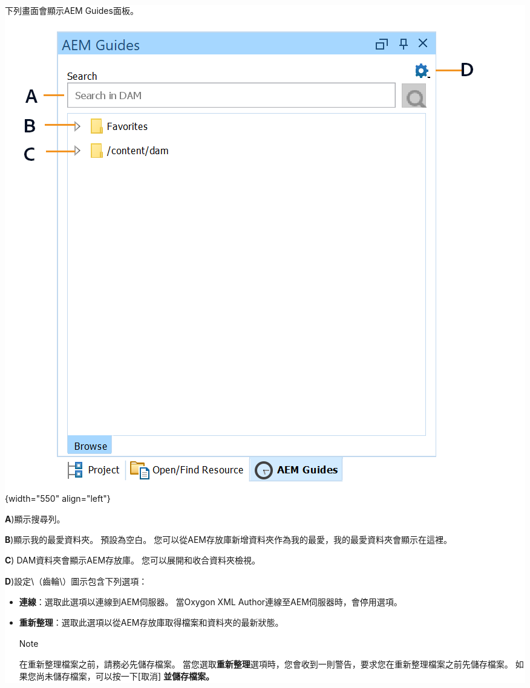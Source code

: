 下列畫面會顯示AEM Guides面板。

![聯結器面板](images/connector-panel.png){width="550" align="left"}

**A**\)顯示搜尋列。

**B**\)顯示我的最愛資料夾。 預設為空白。 您可以從AEM存放庫新增資料夾作為我的最愛，我的最愛資料夾會顯示在這裡。

**C**\) DAM資料夾會顯示AEM存放庫。 您可以展開和收合資料夾檢視。

**D**\)設定\（齒輪\）圖示包含下列選項：

- **連線**：選取此選項以連線到AEM伺服器。 當Oxygon XML Author連線至AEM伺服器時，會停用選項。
- **重新整理**：選取此選項以從AEM存放庫取得檔案和資料夾的最新狀態。

  >[!NOTE]
  >
  >在重新整理檔案之前，請務必先儲存檔案。 當您選取&#x200B;**重新整理**&#x200B;選項時，您會收到一則警告，要求您在重新整理檔案之前先儲存檔案。 如果您尚未儲存檔案，可以按一下[取消] **並儲存檔案。**

